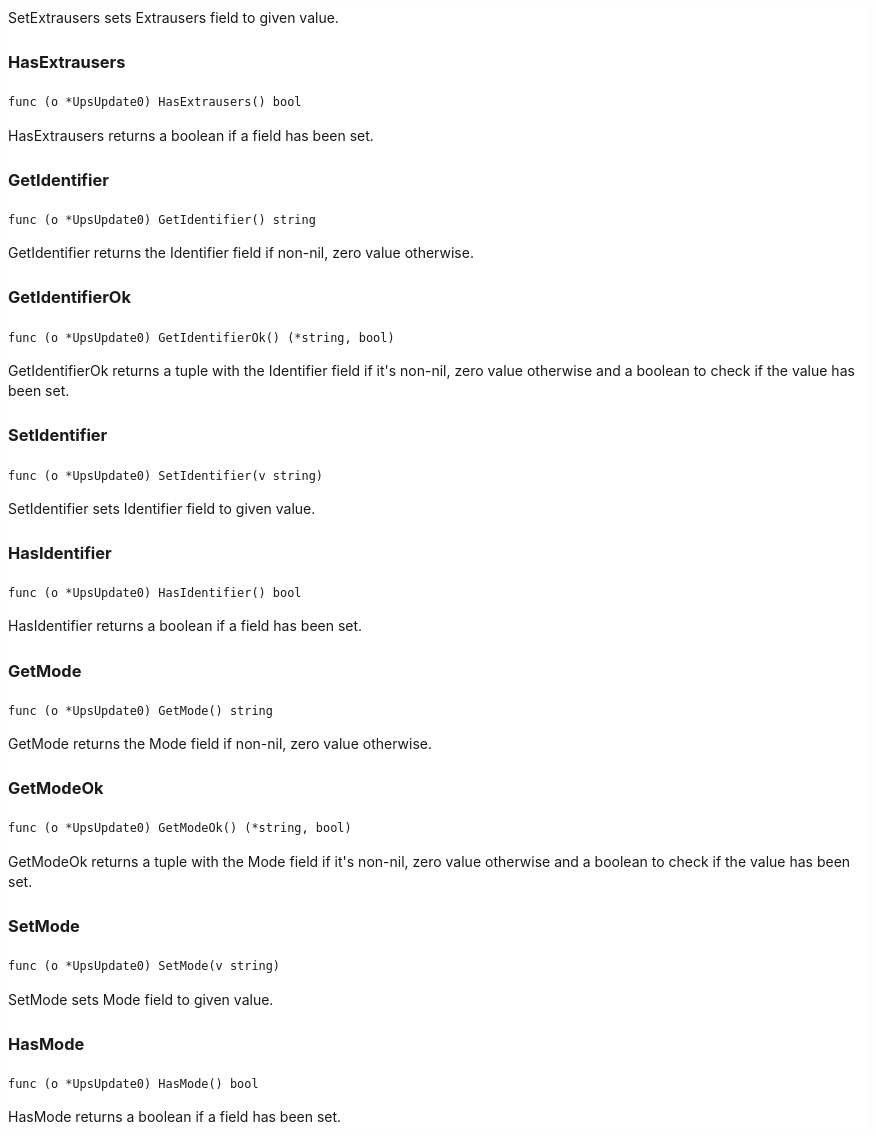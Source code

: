 SetExtrausers sets Extrausers field to given value.

### HasExtrausers

`func (o *UpsUpdate0) HasExtrausers() bool`

HasExtrausers returns a boolean if a field has been set.

### GetIdentifier

`func (o *UpsUpdate0) GetIdentifier() string`

GetIdentifier returns the Identifier field if non-nil, zero value otherwise.

### GetIdentifierOk

`func (o *UpsUpdate0) GetIdentifierOk() (*string, bool)`

GetIdentifierOk returns a tuple with the Identifier field if it's non-nil, zero value otherwise
and a boolean to check if the value has been set.

### SetIdentifier

`func (o *UpsUpdate0) SetIdentifier(v string)`

SetIdentifier sets Identifier field to given value.

### HasIdentifier

`func (o *UpsUpdate0) HasIdentifier() bool`

HasIdentifier returns a boolean if a field has been set.

### GetMode

`func (o *UpsUpdate0) GetMode() string`

GetMode returns the Mode field if non-nil, zero value otherwise.

### GetModeOk

`func (o *UpsUpdate0) GetModeOk() (*string, bool)`

GetModeOk returns a tuple with the Mode field if it's non-nil, zero value otherwise
and a boolean to check if the value has been set.

### SetMode

`func (o *UpsUpdate0) SetMode(v string)`

SetMode sets Mode field to given value.

### HasMode

`func (o *UpsUpdate0) HasMode() bool`

HasMode returns a boolean if a field has been set.
